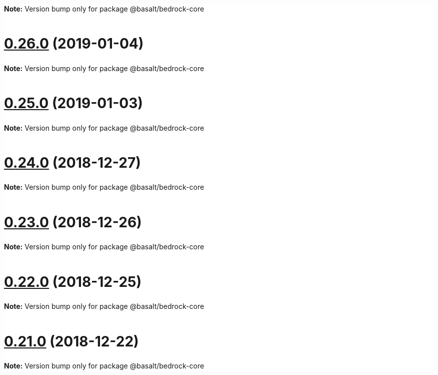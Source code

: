 **Note:** Version bump only for package @basalt/bedrock-core





# [0.26.0](https://github.com/basaltinc/bedrock/compare/v0.25.1...v0.26.0) (2019-01-04)

**Note:** Version bump only for package @basalt/bedrock-core





# [0.25.0](https://github.com/basaltinc/bedrock/compare/v0.24.1...v0.25.0) (2019-01-03)

**Note:** Version bump only for package @basalt/bedrock-core





# [0.24.0](https://github.com/basaltinc/bedrock/compare/v0.23.0...v0.24.0) (2018-12-27)

**Note:** Version bump only for package @basalt/bedrock-core





# [0.23.0](https://github.com/basaltinc/bedrock/compare/v0.22.0...v0.23.0) (2018-12-26)

**Note:** Version bump only for package @basalt/bedrock-core





# [0.22.0](https://github.com/basaltinc/bedrock/compare/v0.21.0...v0.22.0) (2018-12-25)

**Note:** Version bump only for package @basalt/bedrock-core





# [0.21.0](https://github.com/basaltinc/bedrock/compare/v0.20.5...v0.21.0) (2018-12-22)

**Note:** Version bump only for package @basalt/bedrock-core



